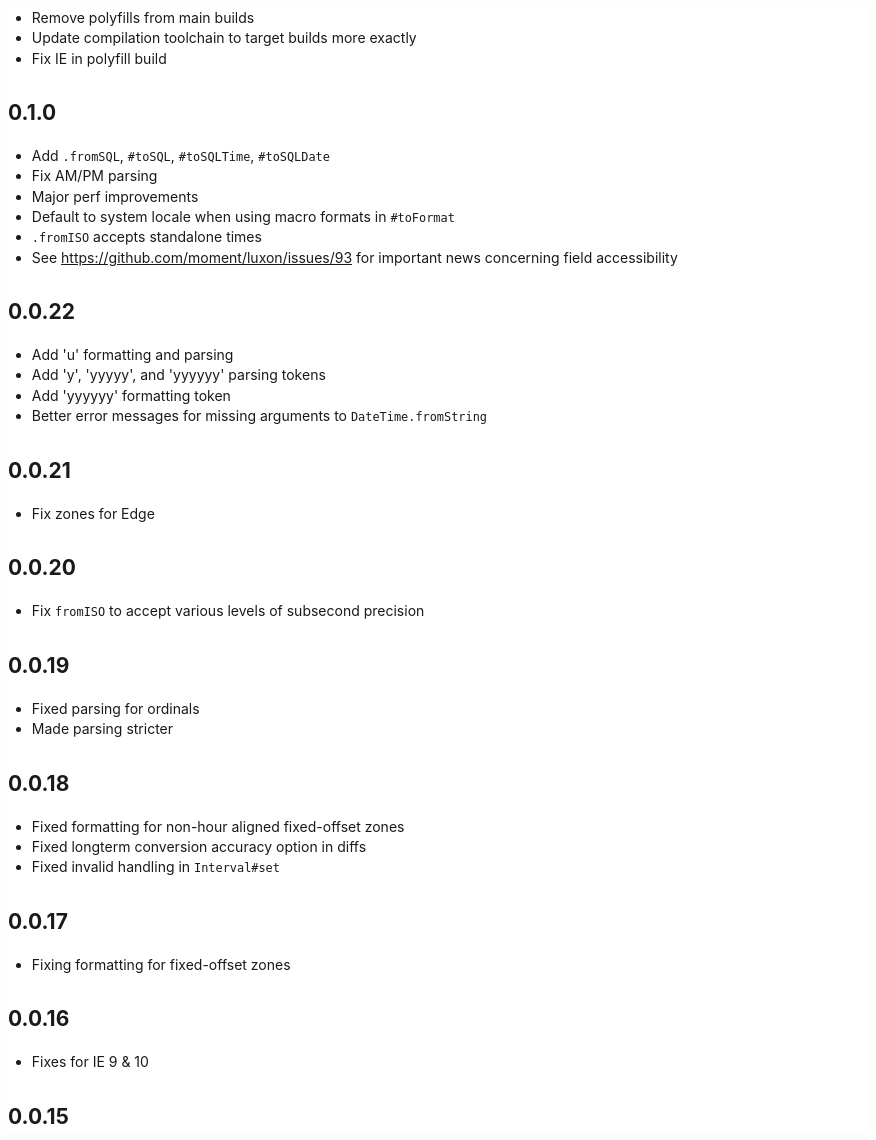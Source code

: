 - Remove polyfills from main builds
- Update compilation toolchain to target builds more exactly
- Fix IE in polyfill build

## 0.1.0

- Add `.fromSQL`, `#toSQL`, `#toSQLTime`, `#toSQLDate`
- Fix AM/PM parsing
- Major perf improvements
- Default to system locale when using macro formats in `#toFormat`
- `.fromISO` accepts standalone times
- See https://github.com/moment/luxon/issues/93 for important news concerning field accessibility

## 0.0.22

- Add 'u' formatting and parsing
- Add 'y', 'yyyyy', and 'yyyyyy' parsing tokens
- Add 'yyyyyy' formatting token
- Better error messages for missing arguments to `DateTime.fromString`

## 0.0.21

- Fix zones for Edge

## 0.0.20

- Fix `fromISO` to accept various levels of subsecond precision

## 0.0.19

- Fixed parsing for ordinals
- Made parsing stricter

## 0.0.18

- Fixed formatting for non-hour aligned fixed-offset zones
- Fixed longterm conversion accuracy option in diffs
- Fixed invalid handling in `Interval#set`

## 0.0.17

- Fixing formatting for fixed-offset zones

## 0.0.16

- Fixes for IE 9 & 10

## 0.0.15

